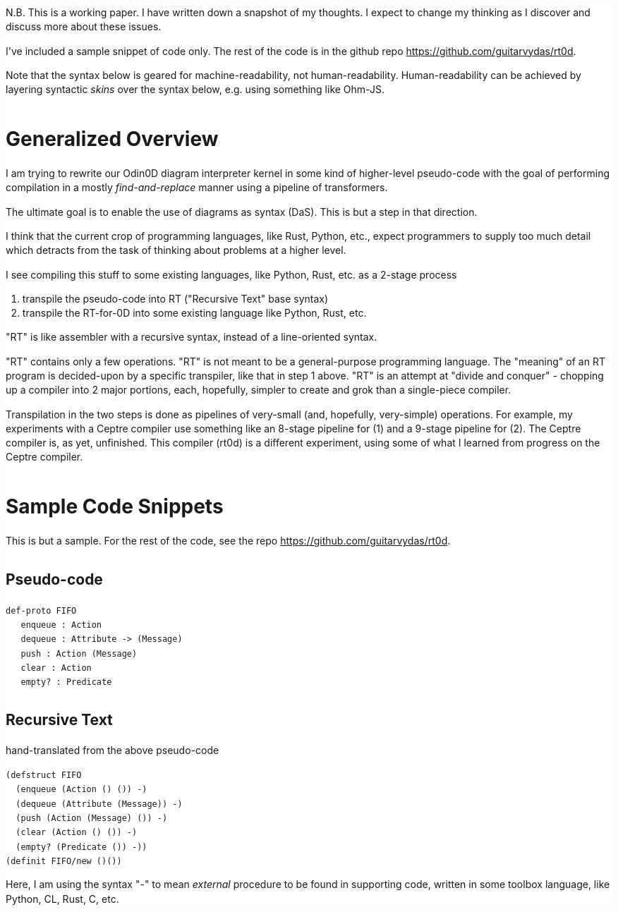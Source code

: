 N.B. This is a working paper.  I have written down a snapshot of my thoughts.  I expect to change my thinking as I discover and discuss more about these issues.

I've included a sample snippet of code only.  The rest of the code is in the github repo https://github.com/guitarvydas/rt0d.

Note that the syntax below is geared for machine-readability, not human-readability.  Human-readability can be achieved by layering syntactic *skins* over the syntax below, e.g. using something like Ohm-JS.

# Generalized Overview
I am trying to rewrite our Odin0D diagram interpreter kernel in some kind of higher-level pseudo-code with the goal of performing compilation in a mostly *find-and-replace* manner using a pipeline of transformers.

The ultimate goal is to enable the use of diagrams as syntax (DaS).  This is but a step in that direction.

I think that the current crop of programming languages, like Rust, Python, etc., expect programmers to supply too much detail which detracts from the task of thinking about problems at a higher level.

I see compiling this stuff to some existing languages, like Python, Rust, etc. as a 2-stage process
1. transpile the pseudo-code into RT ("Recursive Text" base syntax)
2. transpile the RT-for-0D into some existing language like Python, Rust, etc.

"RT" is like assembler with a recursive syntax, instead of a line-oriented syntax.

"RT" contains only a few operations.  "RT" is not meant to be a general-purpose programming language.  The "meaning" of an RT program is decided-upon by a specific transpiler, like that in step 1 above.  "RT" is an attempt at "divide and conquer" - chopping up a compiler into 2 major portions, each, hopefully, simpler to create and grok than a single-piece compiler.

Transpilation in the two steps is done as pipelines of very-small (and, hopefully, very-simple) operations.  For example, my experiments with a Ceptre compiler use something like an 8-stage pipeline for (1) and a 9-stage pipeline for (2).  The Ceptre compiler is, as yet, unfinished.  This compiler (rt0d) is a different experiment, using some of what I learned from progress on the Ceptre compiler.

# Sample Code Snippets
This is but a sample.  For the rest of the code, see the repo  https://github.com/guitarvydas/rt0d.
## Pseudo-code
```
def-proto FIFO
   enqueue : Action
   dequeue : Attribute -> (Message)
   push : Action (Message)
   clear : Action
   empty? : Predicate
```
## Recursive Text
hand-translated from the above pseudo-code
```
(defstruct FIFO
  (enqueue (Action () ()) -)
  (dequeue (Attribute (Message)) -)
  (push (Action (Message) ()) -)
  (clear (Action () ()) -)
  (empty? (Predicate ()) -))
(definit FIFO/new ()())
```
Here, I am using the syntax "-" to mean *external* procedure to be found in supporting code, written in some toolbox language, like Python, CL, Rust, C, etc.

